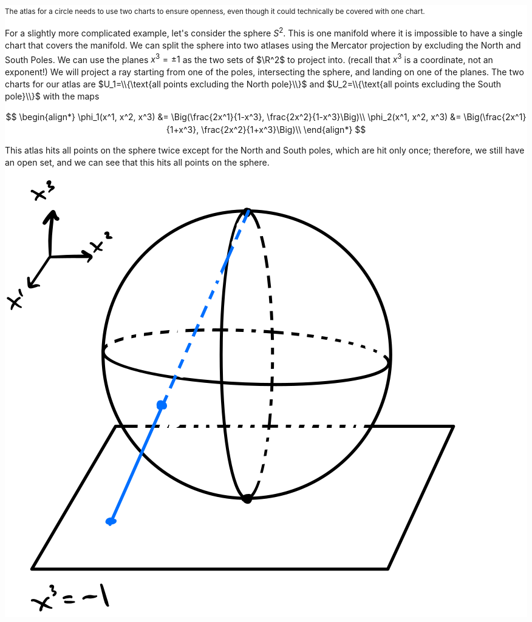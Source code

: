 <small>The atlas for a circle needs to use two charts to ensure openness, even though it could technically be covered with one chart.</small>

For a slightly more complicated example, let's consider the sphere $S^2$. This is one manifold where it is impossible to have a single chart that covers the manifold. We can split the sphere into two atlases using the Mercator projection by excluding the North and South Poles. We can use the planes $x^3=\pm 1$ as the two sets of $\R^2$ to project into. (recall that $x^3$ is a coordinate, not an exponent!) We will project a ray starting from one of the poles, intersecting the sphere, and landing on one of the planes. The two charts for our atlas are $U_1=\\{\text{all points excluding the North pole}\\}$ and $U_2=\\{\text{all points excluding the South pole}\\}$ with the maps

$$
\begin{align*}
\phi_1(x^1, x^2, x^3) &= \Big(\frac{2x^1}{1-x^3}, \frac{2x^2}{1-x^3}\Big)\\
\phi_2(x^1, x^2, x^3) &= \Big(\frac{2x^1}{1+x^3}, \frac{2x^2}{1+x^3}\Big)\\
\end{align*}
$$

This atlas hits all points on the sphere twice except for the North and South poles, which are hit only once; therefore, we still have an open set, and we can see that this hits all points on the sphere.

![Mercator projection](/images/manifolds-part-2/mercator-projection.svg "Mercator projection")
